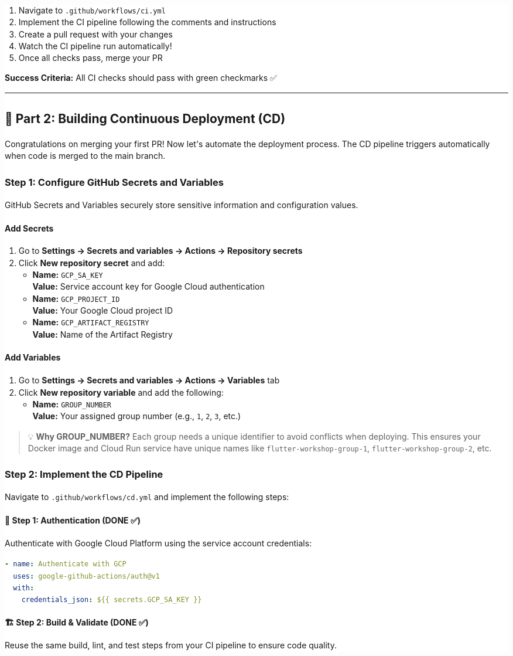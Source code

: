 1. Navigate to `.github/workflows/ci.yml`
2. Implement the CI pipeline following the comments and instructions
3. Create a pull request with your changes
4. Watch the CI pipeline run automatically!
5. Once all checks pass, merge your PR

**Success Criteria:** All CI checks should pass with green checkmarks ✅

---

## 🚀 Part 2: Building Continuous Deployment (CD)

Congratulations on merging your first PR! Now let's automate the deployment process. The CD pipeline triggers automatically when code is merged to the main branch.

### Step 1: Configure GitHub Secrets and Variables

GitHub Secrets and Variables securely store sensitive information and configuration values.

#### Add Secrets
1. Go to **Settings → Secrets and variables → Actions → Repository secrets**
2. Click **New repository secret** and add:
    - **Name:** `GCP_SA_KEY`  
     **Value:** Service account key for Google Cloud authentication
    - **Name:** `GCP_PROJECT_ID`  
     **Value:** Your Google Cloud project ID
    - **Name:** `GCP_ARTIFACT_REGISTRY`  
     **Value:** Name of the Artifact Registry

#### Add Variables
1. Go to **Settings → Secrets and variables → Actions → Variables** tab
2. Click **New repository variable** and add the following:
   - **Name:** `GROUP_NUMBER`  
     **Value:** Your assigned group number (e.g., `1`, `2`, `3`, etc.)

> 💡 **Why GROUP_NUMBER?** Each group needs a unique identifier to avoid conflicts when deploying. This ensures your Docker image and Cloud Run service have unique names like `flutter-workshop-group-1`, `flutter-workshop-group-2`, etc.

### Step 2: Implement the CD Pipeline

Navigate to `.github/workflows/cd.yml` and implement the following steps:

#### 🔐 Step 1: Authentication (DONE ✅)
Authenticate with Google Cloud Platform using the service account credentials:
```yaml
- name: Authenticate with GCP
  uses: google-github-actions/auth@v1
  with:
    credentials_json: ${{ secrets.GCP_SA_KEY }}
```

#### 🏗️ Step 2: Build & Validate (DONE ✅)
Reuse the same build, lint, and test steps from your CI pipeline to ensure code quality.
